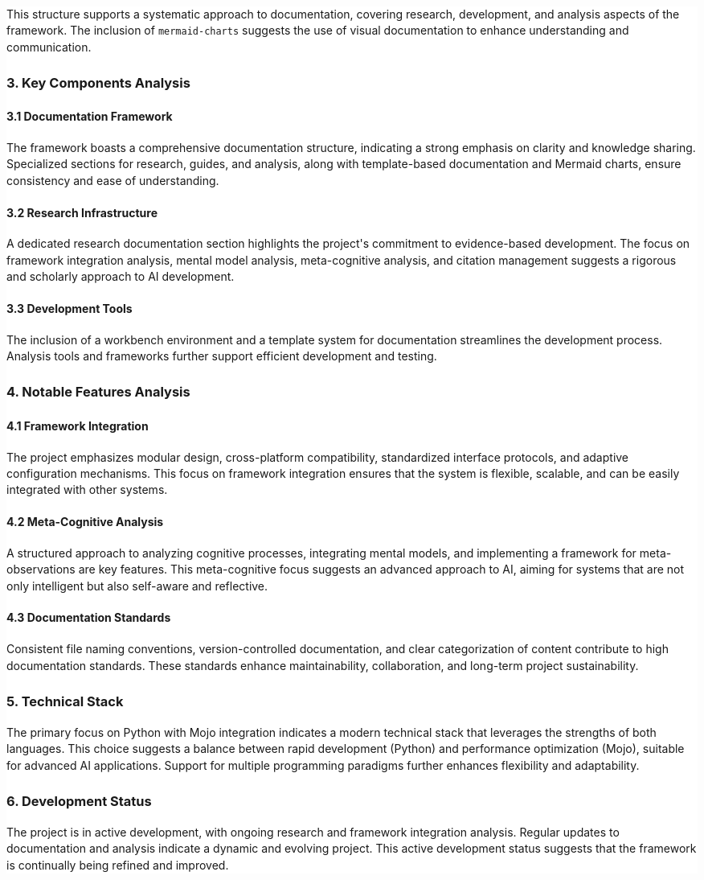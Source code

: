 This structure supports a systematic approach to documentation, covering research, development, and analysis aspects of the framework. The inclusion of `mermaid-charts` suggests the use of visual documentation to enhance understanding and communication.

### 3. Key Components Analysis

#### 3.1 Documentation Framework

The framework boasts a comprehensive documentation structure, indicating a strong emphasis on clarity and knowledge sharing. Specialized sections for research, guides, and analysis, along with template-based documentation and Mermaid charts, ensure consistency and ease of understanding.

#### 3.2 Research Infrastructure

A dedicated research documentation section highlights the project's commitment to evidence-based development. The focus on framework integration analysis, mental model analysis, meta-cognitive analysis, and citation management suggests a rigorous and scholarly approach to AI development.

#### 3.3 Development Tools

The inclusion of a workbench environment and a template system for documentation streamlines the development process. Analysis tools and frameworks further support efficient development and testing.

### 4. Notable Features Analysis

#### 4.1 Framework Integration

The project emphasizes modular design, cross-platform compatibility, standardized interface protocols, and adaptive configuration mechanisms. This focus on framework integration ensures that the system is flexible, scalable, and can be easily integrated with other systems.

#### 4.2 Meta-Cognitive Analysis

A structured approach to analyzing cognitive processes, integrating mental models, and implementing a framework for meta-observations are key features. This meta-cognitive focus suggests an advanced approach to AI, aiming for systems that are not only intelligent but also self-aware and reflective.

#### 4.3 Documentation Standards

Consistent file naming conventions, version-controlled documentation, and clear categorization of content contribute to high documentation standards. These standards enhance maintainability, collaboration, and long-term project sustainability.

### 5. Technical Stack

The primary focus on Python with Mojo integration indicates a modern technical stack that leverages the strengths of both languages. This choice suggests a balance between rapid development (Python) and performance optimization (Mojo), suitable for advanced AI applications. Support for multiple programming paradigms further enhances flexibility and adaptability.

### 6. Development Status

The project is in active development, with ongoing research and framework integration analysis. Regular updates to documentation and analysis indicate a dynamic and evolving project. This active development status suggests that the framework is continually being refined and improved.
